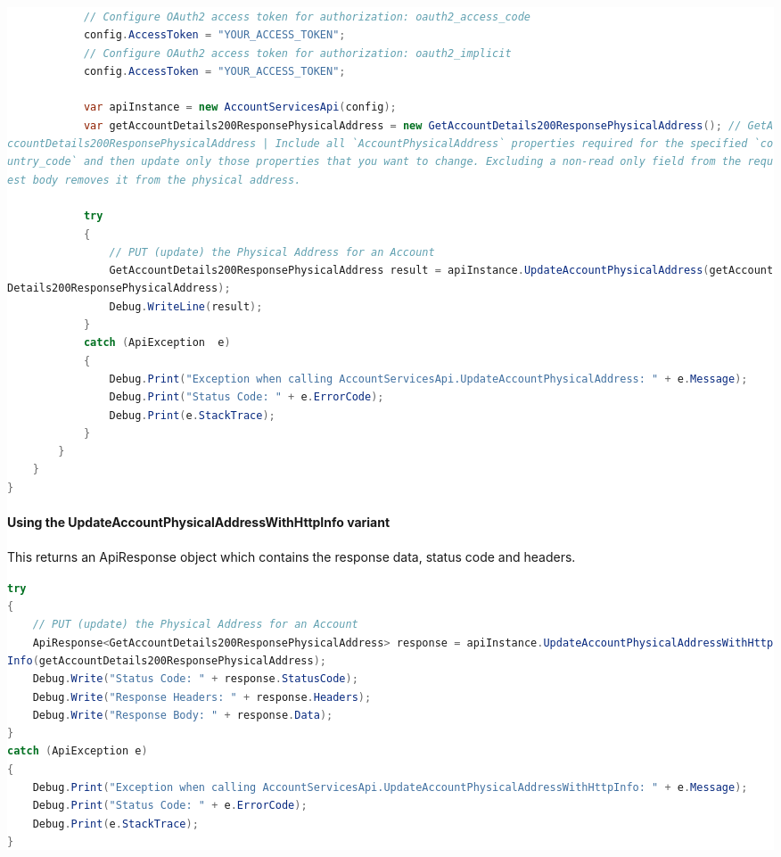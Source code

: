 ```csharp
            // Configure OAuth2 access token for authorization: oauth2_access_code
            config.AccessToken = "YOUR_ACCESS_TOKEN";
            // Configure OAuth2 access token for authorization: oauth2_implicit
            config.AccessToken = "YOUR_ACCESS_TOKEN";

            var apiInstance = new AccountServicesApi(config);
            var getAccountDetails200ResponsePhysicalAddress = new GetAccountDetails200ResponsePhysicalAddress(); // GetAccountDetails200ResponsePhysicalAddress | Include all `AccountPhysicalAddress` properties required for the specified `country_code` and then update only those properties that you want to change. Excluding a non-read only field from the request body removes it from the physical address.

            try
            {
                // PUT (update) the Physical Address for an Account
                GetAccountDetails200ResponsePhysicalAddress result = apiInstance.UpdateAccountPhysicalAddress(getAccountDetails200ResponsePhysicalAddress);
                Debug.WriteLine(result);
            }
            catch (ApiException  e)
            {
                Debug.Print("Exception when calling AccountServicesApi.UpdateAccountPhysicalAddress: " + e.Message);
                Debug.Print("Status Code: " + e.ErrorCode);
                Debug.Print(e.StackTrace);
            }
        }
    }
}
```

#### Using the UpdateAccountPhysicalAddressWithHttpInfo variant
This returns an ApiResponse object which contains the response data, status code and headers.

```csharp
try
{
    // PUT (update) the Physical Address for an Account
    ApiResponse<GetAccountDetails200ResponsePhysicalAddress> response = apiInstance.UpdateAccountPhysicalAddressWithHttpInfo(getAccountDetails200ResponsePhysicalAddress);
    Debug.Write("Status Code: " + response.StatusCode);
    Debug.Write("Response Headers: " + response.Headers);
    Debug.Write("Response Body: " + response.Data);
}
catch (ApiException e)
{
    Debug.Print("Exception when calling AccountServicesApi.UpdateAccountPhysicalAddressWithHttpInfo: " + e.Message);
    Debug.Print("Status Code: " + e.ErrorCode);
    Debug.Print(e.StackTrace);
}
```
